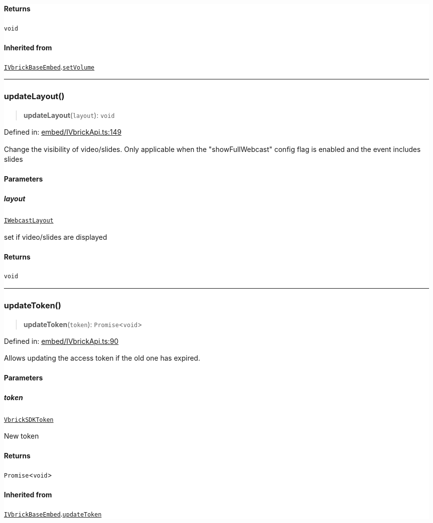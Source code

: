 #### Returns

`void`

#### Inherited from

[`IVbrickBaseEmbed`](../Base/IVbrickBaseEmbed.md).[`setVolume`](../Base/IVbrickBaseEmbed.md#setvolume)

***

### updateLayout()

> **updateLayout**(`layout`): `void`

Defined in: [embed/IVbrickApi.ts:149](https://github.com/lukeselden/rev-sdk-js/blob/main/src/embed/IVbrickApi.ts#L149)

Change the visibility of video/slides. Only applicable when the "showFullWebcast" config
flag is enabled and the event includes slides

#### Parameters

##### layout

[`IWebcastLayout`](IWebcastLayout.md)

set if video/slides are displayed

#### Returns

`void`

***

### updateToken()

> **updateToken**(`token`): `Promise`\<`void`\>

Defined in: [embed/IVbrickApi.ts:90](https://github.com/lukeselden/rev-sdk-js/blob/main/src/embed/IVbrickApi.ts#L90)

Allows updating the access token if the old one has expired.

#### Parameters

##### token

[`VbrickSDKToken`](../Base/VbrickSDKToken.md)

New token

#### Returns

`Promise`\<`void`\>

#### Inherited from

[`IVbrickBaseEmbed`](../Base/IVbrickBaseEmbed.md).[`updateToken`](../Base/IVbrickBaseEmbed.md#updatetoken)
